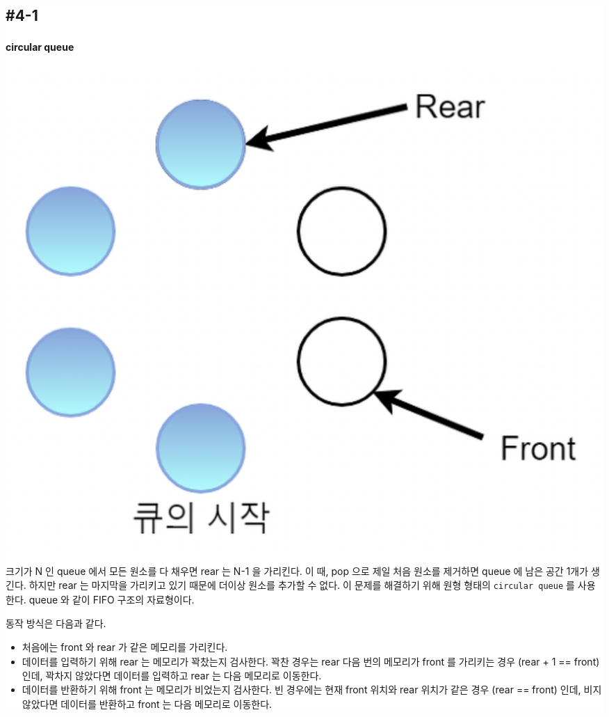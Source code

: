 
## #4-1

#### circular queue

![](./img/7-data-structure/circular-queue.png)

크기가 N 인 queue 에서 모든 원소를 다 채우면 rear 는 N-1 을 가리킨다. 이 때, pop 으로 제일 처음 원소를 제거하면 queue 에 남은 공간 1개가 생긴다. 하지만 rear 는 마지막을 가리키고 있기 때문에 더이상 원소를 추가할 수 없다. 이 문제를 해결하기 위해 원형 형태의 `circular queue` 를 사용한다. queue 와 같이 FIFO 구조의 자료형이다.

동작 방식은 다음과 같다.

- 처음에는 front 와 rear 가 같은 메모리를 가리킨다.
- 데이터를 입력하기 위해 rear 는 메모리가 꽉찼는지 검사한다. 꽉찬 경우는 rear 다음 번의 메모리가 front 를 가리키는 경우 (rear + 1 == front) 인데, 꽉차지 않았다면 데이터를 입력하고 rear 는 다음 메모리로 이동한다.
- 데이터를 반환하기 위해 front 는 메모리가 비었는지 검사한다. 빈 경우에는 현재 front 위치와 rear 위치가 같은 경우 (rear == front) 인데, 비지 않았다면 데이터를 반환하고 front 는 다음 메모리로 이동한다.
